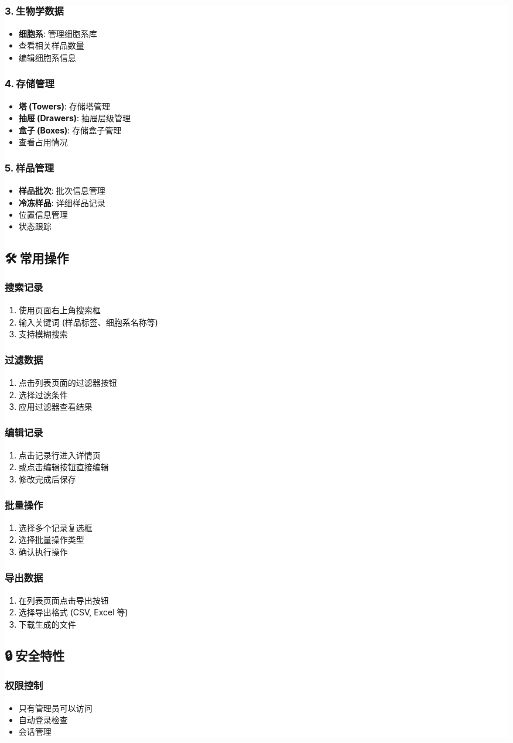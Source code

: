 ### **3. 生物学数据**
- **细胞系**: 管理细胞系库
- 查看相关样品数量
- 编辑细胞系信息

### **4. 存储管理**
- **塔 (Towers)**: 存储塔管理
- **抽屉 (Drawers)**: 抽屉层级管理  
- **盒子 (Boxes)**: 存储盒子管理
- 查看占用情况

### **5. 样品管理**
- **样品批次**: 批次信息管理
- **冷冻样品**: 详细样品记录
- 位置信息管理
- 状态跟踪

## 🛠️ **常用操作**

### **搜索记录**
1. 使用页面右上角搜索框
2. 输入关键词 (样品标签、细胞系名称等)
3. 支持模糊搜索

### **过滤数据**
1. 点击列表页面的过滤器按钮
2. 选择过滤条件
3. 应用过滤器查看结果

### **编辑记录**
1. 点击记录行进入详情页
2. 或点击编辑按钮直接编辑
3. 修改完成后保存

### **批量操作**
1. 选择多个记录复选框
2. 选择批量操作类型
3. 确认执行操作

### **导出数据**
1. 在列表页面点击导出按钮
2. 选择导出格式 (CSV, Excel 等)
3. 下载生成的文件

## 🔒 **安全特性**

### **权限控制**
- 只有管理员可以访问
- 自动登录检查
- 会话管理
